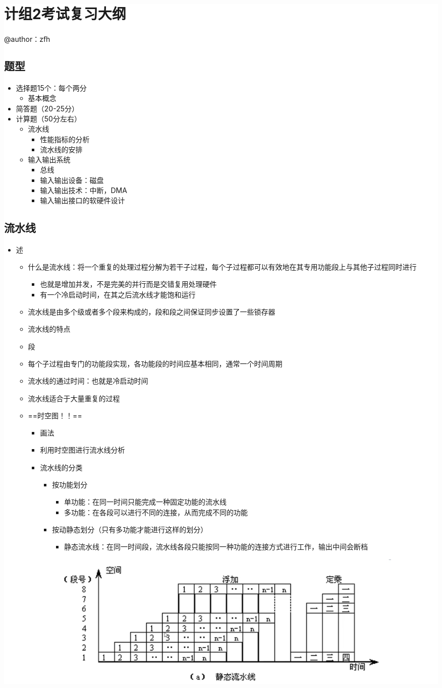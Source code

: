 # 计组2考试复习大纲

@author：zfh

## 题型

- 选择题15个：每个两分
  - 基本概念
- 简答题（20-25分）
- 计算题（50分左右）
  - 流水线
    - 性能指标的分析
    - 流水线的安排
  - 输入输出系统
    - 总线
    - 输入输出设备：磁盘
    - 输入输出技术：中断，DMA
    - 输入输出接口的软硬件设计

## 流水线

- 述

  - 什么是流水线：将一个重复的处理过程分解为若干子过程，每个子过程都可以有效地在其专用功能段上与其他子过程同时进行

    - 也就是增加并发，不是完美的并行而是交错复用处理硬件
    - 有一个冷启动时间，在其之后流水线才能饱和运行

  - 流水线是由多个级或者多个段来构成的，段和段之间保证同步设置了一些锁存器

  -  流水线的特点

    - 段
    - 每个子过程由专门的功能段实现，各功能段的时间应基本相同，通常一个时间周期
    - 流水线的通过时间：也就是冷启动时间
    - 流水线适合于大量重复的过程

  - ==时空图！！==

    - 画法

    - 利用时空图进行流水线分析

    - 流水线的分类

      - 按功能划分

        - 单功能：在同一时间只能完成一种固定功能的流水线
        - 多功能：在各段可以进行不同的连接，从而完成不同的功能

      - 按动静态划分（只有多功能才能进行这样的划分）

        - 静态流水线：在同一时间段，流水线各段只能按同一种功能的连接方式进行工作，输出中间会断档

        ![image-20230307190904866](image\image-20230307190904866.png)
